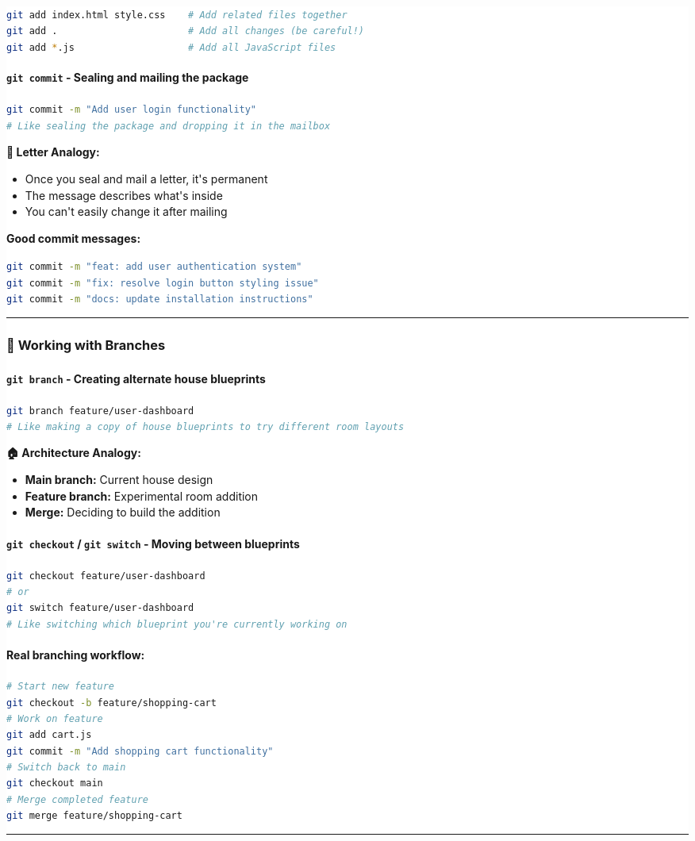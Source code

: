 ```bash
git add index.html style.css    # Add related files together
git add .                       # Add all changes (be careful!)
git add *.js                    # Add all JavaScript files
```

#### `git commit` - Sealing and mailing the package

```bash
git commit -m "Add user login functionality"
# Like sealing the package and dropping it in the mailbox
```

**💌 Letter Analogy:**

- Once you seal and mail a letter, it's permanent
- The message describes what's inside
- You can't easily change it after mailing

**Good commit messages:**

```bash
git commit -m "feat: add user authentication system"
git commit -m "fix: resolve login button styling issue"
git commit -m "docs: update installation instructions"
```

---

### 🌿 **Working with Branches**

#### `git branch` - Creating alternate house blueprints

```bash
git branch feature/user-dashboard
# Like making a copy of house blueprints to try different room layouts
```

**🏠 Architecture Analogy:**

- **Main branch:** Current house design
- **Feature branch:** Experimental room addition
- **Merge:** Deciding to build the addition

#### `git checkout` / `git switch` - Moving between blueprints

```bash
git checkout feature/user-dashboard
# or
git switch feature/user-dashboard
# Like switching which blueprint you're currently working on
```

#### **Real branching workflow:**

```bash
# Start new feature
git checkout -b feature/shopping-cart
# Work on feature
git add cart.js
git commit -m "Add shopping cart functionality"
# Switch back to main
git checkout main
# Merge completed feature
git merge feature/shopping-cart
```

---